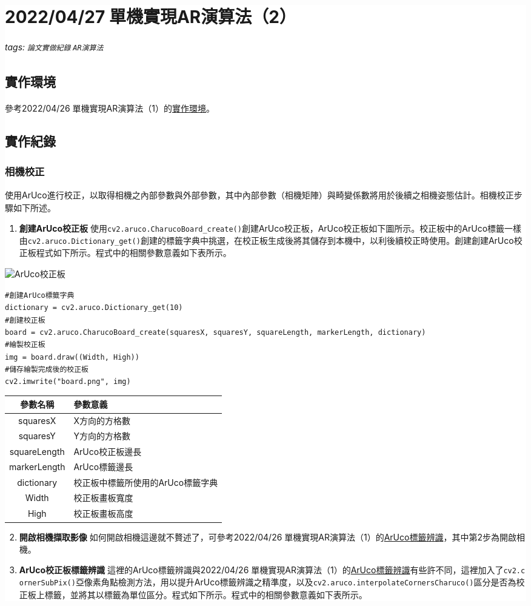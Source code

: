 # 2022/04/27 單機實現AR演算法（2）
###### tags: `論文實做紀錄` `AR演算法`
## 實作環境
參考2022/04/26 單機實現AR演算法（1）的[實作環境](https://hackmd.io/wpSYJl26Rw-ScjVlzjYwYw?view#%E5%AF%A6%E4%BD%9C%E7%92%B0%E5%A2%83)。

## 實作紀錄
### 相機校正
使用ArUco進行校正，以取得相機之內部參數與外部參數，其中內部參數（相機矩陣）與畸變係數將用於後續之相機姿態估計。相機校正步驟如下所述。

1. **創建ArUco校正板**
使用`cv2.aruco.CharucoBoard_create()`創建ArUco校正板，ArUco校正板如下圖所示。校正板中的ArUco標籤一樣由`cv2.aruco.Dictionary_get()`創建的標籤字典中挑選，在校正板生成後將其儲存到本機中，以利後續校正時使用。創建創建ArUco校正板程式如下所示。程式中的相關參數意義如下表所示。

![ArUco校正板](https://i.imgur.com/hkS2Wvx.png)

```python=
#創建ArUco標籤字典
dictionary = cv2.aruco.Dictionary_get(10)
#創建校正板
board = cv2.aruco.CharucoBoard_create(squaresX, squaresY, squareLength, markerLength, dictionary)
#繪製校正板
img = board.draw((Width, High))
#儲存繪製完成後的校正板
cv2.imwrite("board.png", img)
```

|參數名稱|參數意義|
|:---:|:---
|squaresX|X方向的方格數
|squaresY|Y方向的方格數
|squareLength|ArUco校正板邊長
|markerLength|ArUco標籤邊長
|dictionary|校正板中標籤所使用的ArUco標籤字典
|Width|校正板畫板寬度
|High|校正板畫板高度

2. **開啟相機擷取影像**
如何開啟相機這邊就不贅述了，可參考2022/04/26 單機實現AR演算法（1）的[ArUco標籤辨識](https://hackmd.io/wpSYJl26Rw-ScjVlzjYwYw?view#ArUco%E6%A8%99%E7%B1%A4%E8%BE%A8%E8%AD%98)，其中第2步為開啟相機。

3. **ArUco校正板標籤辨識**
這裡的ArUco標籤辨識與2022/04/26 單機實現AR演算法（1）的[ArUco標籤辨識](https://hackmd.io/wpSYJl26Rw-ScjVlzjYwYw?view#ArUco%E6%A8%99%E7%B1%A4%E8%BE%A8%E8%AD%98)有些許不同，這裡加入了`cv2.cornerSubPix()`亞像素角點檢測方法，用以提升ArUco標籤辨識之精準度，以及`cv2.aruco.interpolateCornersCharuco()`區分是否為校正板上標籤，並將其以標籤為單位區分。程式如下所示。程式中的相關參數意義如下表所示。
